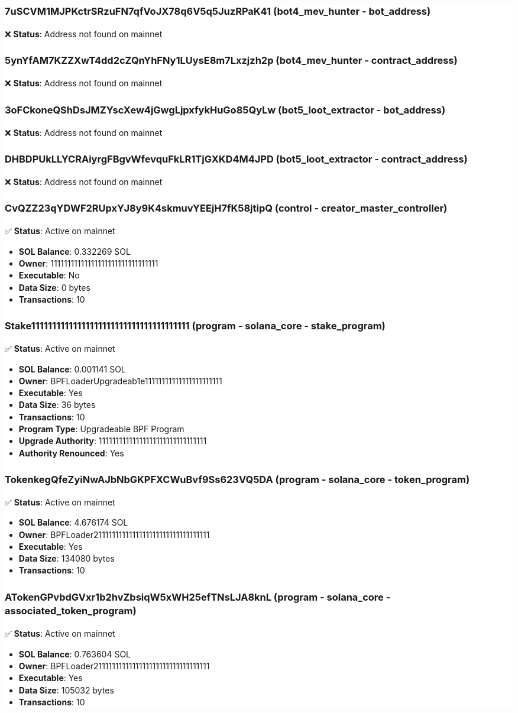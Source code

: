 ### 7uSCVM1MJPKctrSRzuFN7qfVoJX78q6V5q5JuzRPaK41 (bot4_mev_hunter - bot_address)
❌ **Status**: Address not found on mainnet

### 5ynYfAM7KZZXwT4dd2cZQnYhFNy1LUysE8m7Lxzjzh2p (bot4_mev_hunter - contract_address)
❌ **Status**: Address not found on mainnet

### 3oFCkoneQShDsJMZYscXew4jGwgLjpxfykHuGo85QyLw (bot5_loot_extractor - bot_address)
❌ **Status**: Address not found on mainnet

### DHBDPUkLLYCRAiyrgFBgvWfevquFkLR1TjGXKD4M4JPD (bot5_loot_extractor - contract_address)
❌ **Status**: Address not found on mainnet

### CvQZZ23qYDWF2RUpxYJ8y9K4skmuvYEEjH7fK58jtipQ (control - creator_master_controller)
✅ **Status**: Active on mainnet
- **SOL Balance**: 0.332269 SOL
- **Owner**: 11111111111111111111111111111111
- **Executable**: No
- **Data Size**: 0 bytes
- **Transactions**: 10

### Stake11111111111111111111111111111111111111 (program - solana_core - stake_program)
✅ **Status**: Active on mainnet
- **SOL Balance**: 0.001141 SOL
- **Owner**: BPFLoaderUpgradeab1e11111111111111111111111
- **Executable**: Yes
- **Data Size**: 36 bytes
- **Transactions**: 10
- **Program Type**: Upgradeable BPF Program
- **Upgrade Authority**: 11111111111111111111111111111111
- **Authority Renounced**: Yes

### TokenkegQfeZyiNwAJbNbGKPFXCWuBvf9Ss623VQ5DA (program - solana_core - token_program)
✅ **Status**: Active on mainnet
- **SOL Balance**: 4.676174 SOL
- **Owner**: BPFLoader2111111111111111111111111111111111
- **Executable**: Yes
- **Data Size**: 134080 bytes
- **Transactions**: 10

### ATokenGPvbdGVxr1b2hvZbsiqW5xWH25efTNsLJA8knL (program - solana_core - associated_token_program)
✅ **Status**: Active on mainnet
- **SOL Balance**: 0.763604 SOL
- **Owner**: BPFLoader2111111111111111111111111111111111
- **Executable**: Yes
- **Data Size**: 105032 bytes
- **Transactions**: 10
